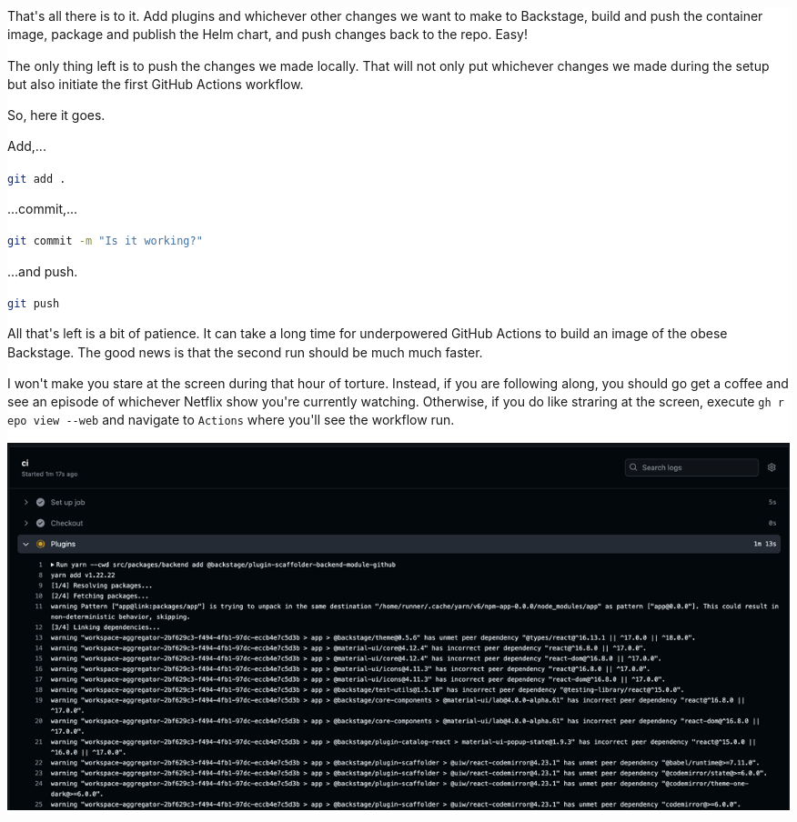 That's all there is to it. Add plugins and whichever other changes we want to make to Backstage, build and push the container image, package and publish the Helm chart, and push changes back to the repo. Easy!

The only thing left is to push the changes we made locally. That will not only put whichever changes we made during the setup but also initiate the first GitHub Actions workflow.

So, here it goes.

Add,...

```sh
git add .
```

...commit,...

```sh
git commit -m "Is it working?"
```

...and push.

```sh
git push
```

All that's left is a bit of patience. It can take a long time for underpowered GitHub Actions to build an image of the obese Backstage. The good news is that the second run should be much much faster.

I won't make you stare at the screen during that hour of torture. Instead, if you are following along, you should go get a coffee and see an episode of whichever Netflix show you're currently watching. Otherwise, if you do like straring at the screen, execute `gh repo view --web` and navigate to `Actions` where you'll see the workflow run. 

![](github-actions.png)
